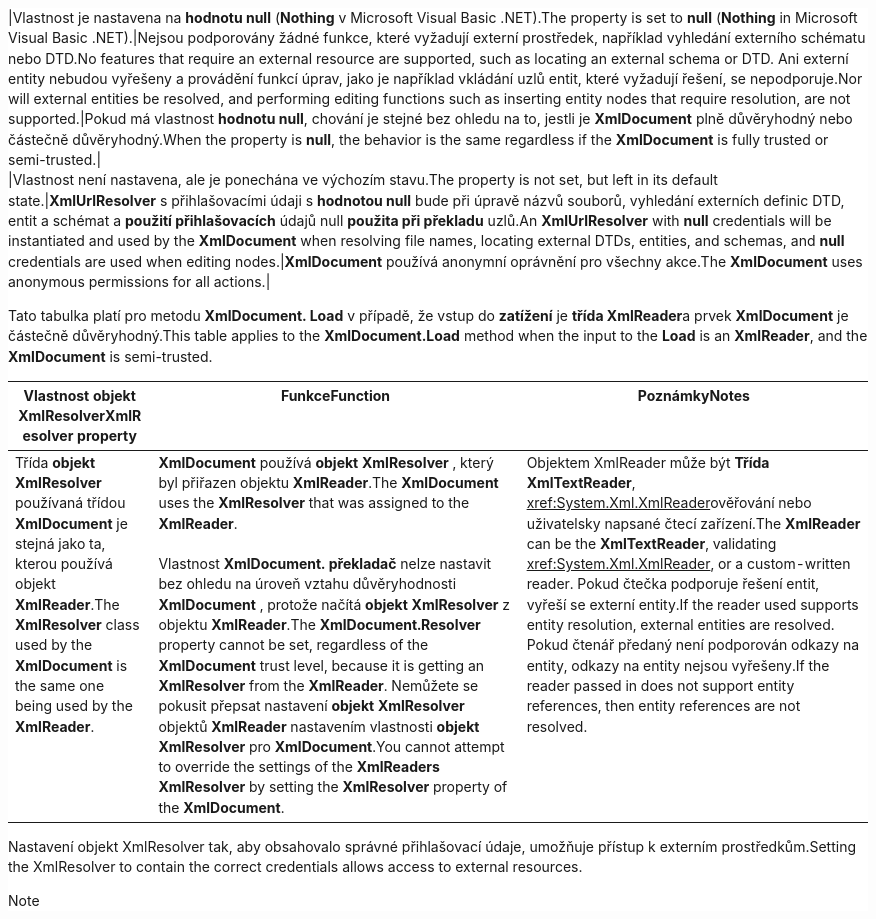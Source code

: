 |<span data-ttu-id="8dfa4-146">Vlastnost je nastavena na **hodnotu null** (**Nothing** v Microsoft Visual Basic .NET).</span><span class="sxs-lookup"><span data-stu-id="8dfa4-146">The property is set to **null** (**Nothing** in Microsoft Visual Basic .NET).</span></span>|<span data-ttu-id="8dfa4-147">Nejsou podporovány žádné funkce, které vyžadují externí prostředek, například vyhledání externího schématu nebo DTD.</span><span class="sxs-lookup"><span data-stu-id="8dfa4-147">No features that require an external resource are supported, such as locating an external schema or DTD.</span></span> <span data-ttu-id="8dfa4-148">Ani externí entity nebudou vyřešeny a provádění funkcí úprav, jako je například vkládání uzlů entit, které vyžadují řešení, se nepodporuje.</span><span class="sxs-lookup"><span data-stu-id="8dfa4-148">Nor will external entities be resolved, and performing editing functions such as inserting entity nodes that require resolution, are not supported.</span></span>|<span data-ttu-id="8dfa4-149">Pokud má vlastnost **hodnotu null**, chování je stejné bez ohledu na to, jestli je **XmlDocument** plně důvěryhodný nebo částečně důvěryhodný.</span><span class="sxs-lookup"><span data-stu-id="8dfa4-149">When the property is **null**, the behavior is the same regardless if the **XmlDocument** is fully trusted or semi-trusted.</span></span>|  
|<span data-ttu-id="8dfa4-150">Vlastnost není nastavena, ale je ponechána ve výchozím stavu.</span><span class="sxs-lookup"><span data-stu-id="8dfa4-150">The property is not set, but left in its default state.</span></span>|<span data-ttu-id="8dfa4-151">**XmlUrlResolver** s přihlašovacími údaji s **hodnotou null** bude při úpravě názvů souborů, vyhledání externích definic DTD, entit a schémat a **použití přihlašovacích** údajů null **použita při překladu** uzlů.</span><span class="sxs-lookup"><span data-stu-id="8dfa4-151">An **XmlUrlResolver** with **null** credentials will be instantiated and used by the **XmlDocument** when resolving file names, locating external DTDs, entities, and schemas, and **null** credentials are used when editing nodes.</span></span>|<span data-ttu-id="8dfa4-152">**XmlDocument** používá anonymní oprávnění pro všechny akce.</span><span class="sxs-lookup"><span data-stu-id="8dfa4-152">The **XmlDocument** uses anonymous permissions for all actions.</span></span>|  
  
 <span data-ttu-id="8dfa4-153">Tato tabulka platí pro metodu **XmlDocument. Load** v případě, že vstup do **zatížení** je **třída XmlReader**a prvek **XmlDocument** je částečně důvěryhodný.</span><span class="sxs-lookup"><span data-stu-id="8dfa4-153">This table applies to the **XmlDocument.Load** method when the input to the **Load** is an **XmlReader**, and the **XmlDocument** is semi-trusted.</span></span>  
  
|<span data-ttu-id="8dfa4-154">Vlastnost objekt XmlResolver</span><span class="sxs-lookup"><span data-stu-id="8dfa4-154">XmlResolver property</span></span>|<span data-ttu-id="8dfa4-155">Funkce</span><span class="sxs-lookup"><span data-stu-id="8dfa4-155">Function</span></span>|<span data-ttu-id="8dfa4-156">Poznámky</span><span class="sxs-lookup"><span data-stu-id="8dfa4-156">Notes</span></span>|  
|--------------------------|--------------|-----------|  
|<span data-ttu-id="8dfa4-157">Třída **objekt XmlResolver** používaná třídou **XmlDocument** je stejná jako ta, kterou používá objekt **XmlReader**.</span><span class="sxs-lookup"><span data-stu-id="8dfa4-157">The **XmlResolver** class used by the **XmlDocument** is the same one being used by the **XmlReader**.</span></span>|<span data-ttu-id="8dfa4-158">**XmlDocument** používá **objekt XmlResolver** , který byl přiřazen objektu **XmlReader**.</span><span class="sxs-lookup"><span data-stu-id="8dfa4-158">The **XmlDocument** uses the **XmlResolver** that was assigned to the **XmlReader**.</span></span><br /><br /> <span data-ttu-id="8dfa4-159">Vlastnost **XmlDocument. překladač** nelze nastavit bez ohledu na úroveň vztahu důvěryhodnosti **XmlDocument** , protože načítá **objekt XmlResolver** z objektu **XmlReader**.</span><span class="sxs-lookup"><span data-stu-id="8dfa4-159">The **XmlDocument.Resolver** property cannot be set, regardless of the **XmlDocument** trust level, because it is getting an **XmlResolver** from the **XmlReader**.</span></span> <span data-ttu-id="8dfa4-160">Nemůžete se pokusit přepsat nastavení **objekt XmlResolver** objektů **XmlReader** nastavením vlastnosti **objekt XmlResolver** pro **XmlDocument**.</span><span class="sxs-lookup"><span data-stu-id="8dfa4-160">You cannot attempt to override the settings of the **XmlReaders** **XmlResolver** by setting the **XmlResolver** property of the **XmlDocument**.</span></span>|<span data-ttu-id="8dfa4-161">Objektem XmlReader může být **Třída** **XmlTextReader**, <xref:System.Xml.XmlReader>ověřování nebo uživatelsky napsané čtecí zařízení.</span><span class="sxs-lookup"><span data-stu-id="8dfa4-161">The **XmlReader** can be the **XmlTextReader**, validating <xref:System.Xml.XmlReader>, or a custom-written reader.</span></span> <span data-ttu-id="8dfa4-162">Pokud čtečka podporuje řešení entit, vyřeší se externí entity.</span><span class="sxs-lookup"><span data-stu-id="8dfa4-162">If the reader used supports entity resolution, external entities are resolved.</span></span> <span data-ttu-id="8dfa4-163">Pokud čtenář předaný není podporován odkazy na entity, odkazy na entity nejsou vyřešeny.</span><span class="sxs-lookup"><span data-stu-id="8dfa4-163">If the reader passed in does not support entity references, then entity references are not resolved.</span></span>|  
  
 <span data-ttu-id="8dfa4-164">Nastavení objekt XmlResolver tak, aby obsahovalo správné přihlašovací údaje, umožňuje přístup k externím prostředkům.</span><span class="sxs-lookup"><span data-stu-id="8dfa4-164">Setting the XmlResolver to contain the correct credentials allows access to external resources.</span></span>  
  
> [!NOTE]